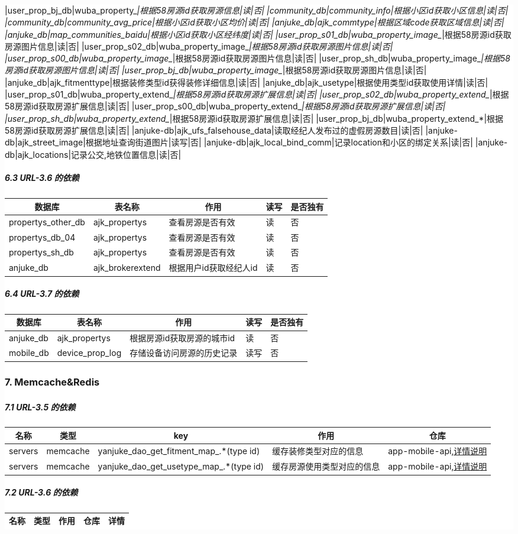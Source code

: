 |user_prop_bj_db|wuba_property_*|根据58房源id获取房源信息|读|否|
|community_db|community_info|根据小区id获取小区信息|读|否|
|community_db|community_avg_price|根据小区id获取小区均价|读|否|
|anjuke_db|ajk_commtype|根据区域code获取区域信息|读|否|
|anjuke_db|map_communities_baidu|根据小区id获取小区经纬度|读|否|
|user_prop_s01_db|wuba_property_image_*|根据58房源id获取房源图片信息|读|否|
|user_prop_s02_db|wuba_property_image_*|根据58房源id获取房源图片信息|读|否|
|user_prop_s00_db|wuba_property_image_*|根据58房源id获取房源图片信息|读|否|
|user_prop_sh_db|wuba_property_image_*|根据58房源id获取房源图片信息|读|否|
|user_prop_bj_db|wuba_property_image_*|根据58房源id获取房源图片信息|读|否|
|anjuke_db|ajk_fitmenttype|根据装修类型id获得装修详细信息|读|否|
|anjuke_db|ajk_usetype|根据使用类型id获取使用详情|读|否|
|user_prop_s01_db|wuba_property_extend_*|根据58房源id获取房源扩展信息|读|否|
|user_prop_s02_db|wuba_property_extend_*|根据58房源id获取房源扩展信息|读|否|
|user_prop_s00_db|wuba_property_extend_*|根据58房源id获取房源扩展信息|读|否|
|user_prop_sh_db|wuba_property_extend_*|根据58房源id获取房源扩展信息|读|否|
|user_prop_bj_db|wuba_property_extend_*|根据58房源id获取房源扩展信息|读|否|
|anjuke-db|ajk_ufs_falsehouse_data|读取经纪人发布过的虚假房源数目|读|否|
|anjuke-db|ajk_street_image|根据地址查询街道图片|读写|否|
|anjuke-db|ajk_local_bind_comm|记录location和小区的绑定关系|读|否|
|anjuke-db|ajk_locations|记录公交,地铁位置信息|读|否|
##### 6.3 URL-3.6 的依赖
|数据库|表名称|作用|读写|是否独有|
| --- | --- | --- | --- | --- |
|propertys_other_db|ajk_propertys|查看房源是否有效|读|否|
|propertys_db_04|ajk_propertys|查看房源是否有效|读|否|
|propertys_sh_db|ajk_propertys|查看房源是否有效|读|否|
|anjuke_db|ajk_brokerextend|根据用户id获取经纪人id|读|否|
##### 6.4 URL-3.7 的依赖
|数据库|表名称|作用|读写|是否独有|
| --- | --- | --- | --- | --- |
|anjuke_db|ajk_propertys|根据房源id获取房源的城市id|读|否|
|mobile_db|device_prop_log|存储设备访问房源的历史记录|读写|否|
### 7. Memcache&Redis
##### 7.1 URL-3.5 的依赖
|名称|类型|key|作用|仓库|
| --- | --- | --- | ---| --- |
|servers|memcache|yanjuke_dao_get_fitment_map_.*(type id)|缓存装修类型对应的信息|app-mobile-api,[详情说明](http://gitlab.corp.anjuke.com/_site/docs/blob/master/API/%E5%AE%89%E5%B1%85%E5%AE%A2/cache/memcache_redis.md)|
|servers|memcache|yanjuke_dao_get_usetype_map_.*(type id)|缓存房源使用类型对应的信息|app-mobile-api,[详情说明](http://gitlab.corp.anjuke.com/_site/docs/blob/master/API/%E5%AE%89%E5%B1%85%E5%AE%A2/cache/memcache_redis.md)|
##### 7.2 URL-3.6 的依赖
|名称|类型|作用|仓库|详情|
| --- | --- | --- | ---| --- |